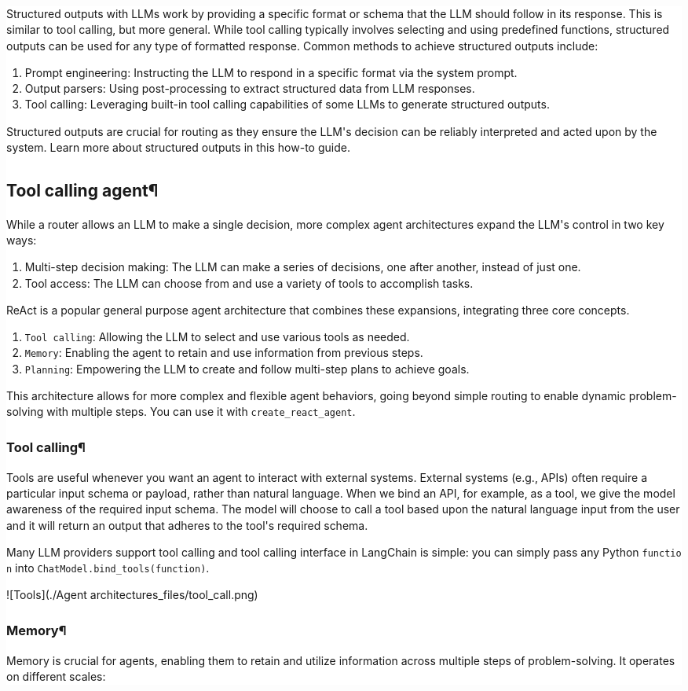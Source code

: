 Structured outputs with LLMs work by providing a specific format or schema
that the LLM should follow in its response. This is similar to tool calling,
but more general. While tool calling typically involves selecting and using
predefined functions, structured outputs can be used for any type of formatted
response. Common methods to achieve structured outputs include:

  1. Prompt engineering: Instructing the LLM to respond in a specific format via the system prompt.
  2. Output parsers: Using post-processing to extract structured data from LLM responses.
  3. Tool calling: Leveraging built-in tool calling capabilities of some LLMs to generate structured outputs.

Structured outputs are crucial for routing as they ensure the LLM's decision
can be reliably interpreted and acted upon by the system. Learn more about
structured outputs in this how-to guide.

## Tool calling agent¶

While a router allows an LLM to make a single decision, more complex agent
architectures expand the LLM's control in two key ways:

  1. Multi-step decision making: The LLM can make a series of decisions, one after another, instead of just one.
  2. Tool access: The LLM can choose from and use a variety of tools to accomplish tasks.

ReAct is a popular general purpose agent architecture that combines these
expansions, integrating three core concepts.

  1. `Tool calling`: Allowing the LLM to select and use various tools as needed.
  2. `Memory`: Enabling the agent to retain and use information from previous steps.
  3. `Planning`: Empowering the LLM to create and follow multi-step plans to achieve goals.

This architecture allows for more complex and flexible agent behaviors, going
beyond simple routing to enable dynamic problem-solving with multiple steps.
You can use it with `create_react_agent`.

### Tool calling¶

Tools are useful whenever you want an agent to interact with external systems.
External systems (e.g., APIs) often require a particular input schema or
payload, rather than natural language. When we bind an API, for example, as a
tool, we give the model awareness of the required input schema. The model will
choose to call a tool based upon the natural language input from the user and
it will return an output that adheres to the tool's required schema.

Many LLM providers support tool calling and tool calling interface in
LangChain is simple: you can simply pass any Python `function` into
`ChatModel.bind_tools(function)`.

![Tools](./Agent architectures_files/tool_call.png)

### Memory¶

Memory is crucial for agents, enabling them to retain and utilize information
across multiple steps of problem-solving. It operates on different scales:
